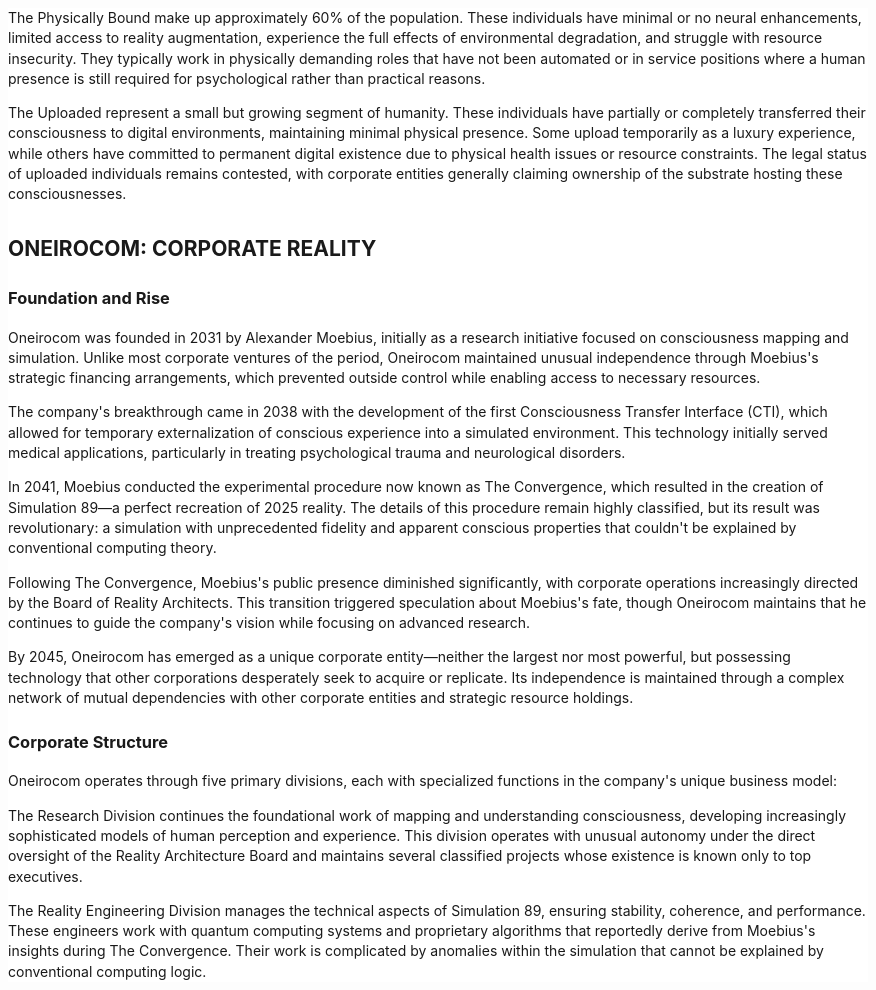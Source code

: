 The Physically Bound make up approximately 60% of the population. These individuals have minimal or no neural enhancements, limited access to reality augmentation, experience the full effects of environmental degradation, and struggle with resource insecurity. They typically work in physically demanding roles that have not been automated or in service positions where a human presence is still required for psychological rather than practical reasons.

The Uploaded represent a small but growing segment of humanity. These individuals have partially or completely transferred their consciousness to digital environments, maintaining minimal physical presence. Some upload temporarily as a luxury experience, while others have committed to permanent digital existence due to physical health issues or resource constraints. The legal status of uploaded individuals remains contested, with corporate entities generally claiming ownership of the substrate hosting these consciousnesses.

## ONEIROCOM: CORPORATE REALITY

### Foundation and Rise

Oneirocom was founded in 2031 by Alexander Moebius, initially as a research initiative focused on consciousness mapping and simulation. Unlike most corporate ventures of the period, Oneirocom maintained unusual independence through Moebius's strategic financing arrangements, which prevented outside control while enabling access to necessary resources.

The company's breakthrough came in 2038 with the development of the first Consciousness Transfer Interface (CTI), which allowed for temporary externalization of conscious experience into a simulated environment. This technology initially served medical applications, particularly in treating psychological trauma and neurological disorders.

In 2041, Moebius conducted the experimental procedure now known as The Convergence, which resulted in the creation of Simulation 89—a perfect recreation of 2025 reality. The details of this procedure remain highly classified, but its result was revolutionary: a simulation with unprecedented fidelity and apparent conscious properties that couldn't be explained by conventional computing theory.

Following The Convergence, Moebius's public presence diminished significantly, with corporate operations increasingly directed by the Board of Reality Architects. This transition triggered speculation about Moebius's fate, though Oneirocom maintains that he continues to guide the company's vision while focusing on advanced research.

By 2045, Oneirocom has emerged as a unique corporate entity—neither the largest nor most powerful, but possessing technology that other corporations desperately seek to acquire or replicate. Its independence is maintained through a complex network of mutual dependencies with other corporate entities and strategic resource holdings.

### Corporate Structure

Oneirocom operates through five primary divisions, each with specialized functions in the company's unique business model:

The Research Division continues the foundational work of mapping and understanding consciousness, developing increasingly sophisticated models of human perception and experience. This division operates with unusual autonomy under the direct oversight of the Reality Architecture Board and maintains several classified projects whose existence is known only to top executives.

The Reality Engineering Division manages the technical aspects of Simulation 89, ensuring stability, coherence, and performance. These engineers work with quantum computing systems and proprietary algorithms that reportedly derive from Moebius's insights during The Convergence. Their work is complicated by anomalies within the simulation that cannot be explained by conventional computing logic.
